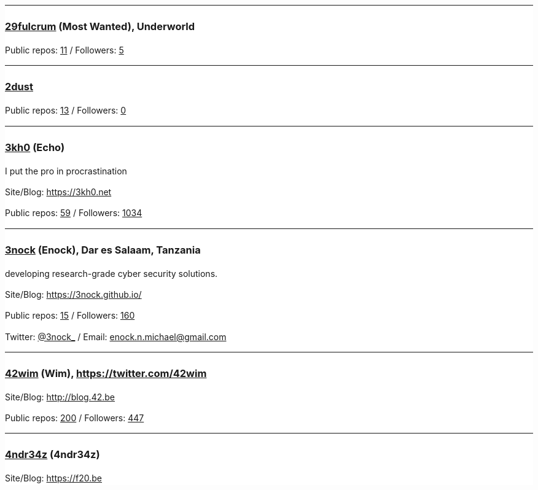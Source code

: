 ----

### [29fulcrum](https://github.com/29fulcrum) (Most Wanted), Underworld

Public repos: [11](https://github.com/29fulcrum?tab=repositories) / Followers: [5](https://api.github.com/users/29fulcrum/followers)

----

### [2dust](https://github.com/2dust)

Public repos: [13](https://github.com/2dust?tab=repositories) / Followers: [0](https://api.github.com/users/2dust/followers)

----

### [3kh0](https://github.com/3kh0) (Echo)

I put the pro in procrastination

Site/Blog: https://3kh0.net

Public repos: [59](https://github.com/3kh0?tab=repositories) / Followers: [1034](https://api.github.com/users/3kh0/followers)

----

### [3nock](https://github.com/3nock) (Enock), Dar es Salaam, Tanzania

developing research-grade cyber security solutions.

Site/Blog: https://3nock.github.io/

Public repos: [15](https://github.com/3nock?tab=repositories) / Followers: [160](https://api.github.com/users/3nock/followers)

Twitter: [@3nock_](https://twitter.com/3nock_) / Email: [enock.n.michael@gmail.com](mailto:enock.n.michael@gmail.com)

----

### [42wim](https://github.com/42wim) (Wim), https://twitter.com/42wim

Site/Blog: http://blog.42.be

Public repos: [200](https://github.com/42wim?tab=repositories) / Followers: [447](https://api.github.com/users/42wim/followers)

----

### [4ndr34z](https://github.com/4ndr34z) (4ndr34z)

Site/Blog: https://f20.be
